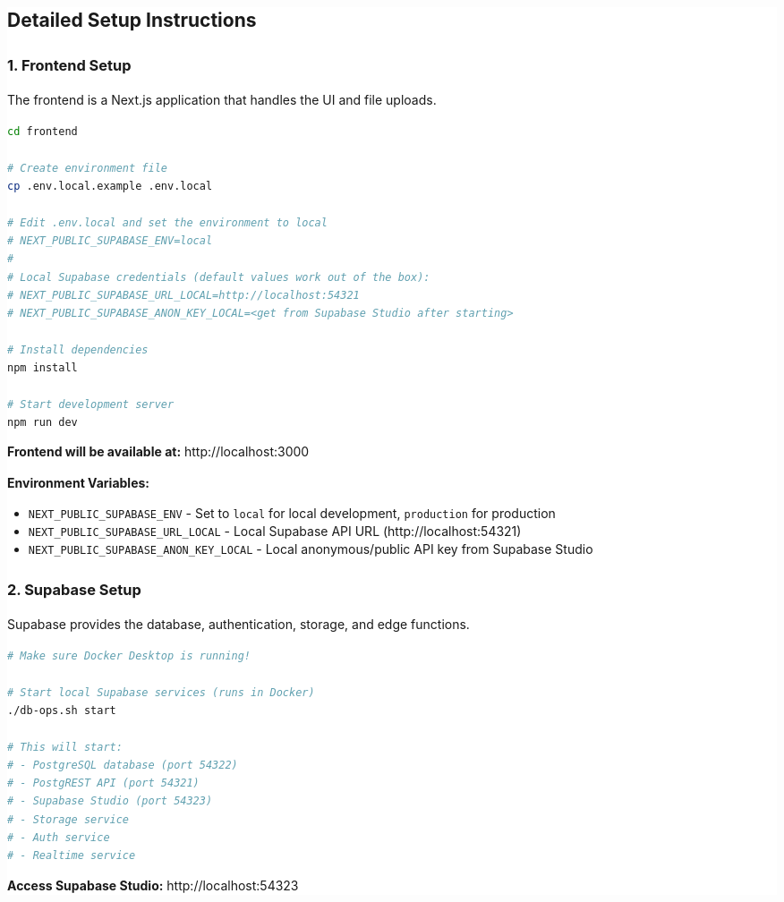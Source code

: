 ## Detailed Setup Instructions

### 1. Frontend Setup

The frontend is a Next.js application that handles the UI and file uploads.

```bash
cd frontend

# Create environment file
cp .env.local.example .env.local

# Edit .env.local and set the environment to local
# NEXT_PUBLIC_SUPABASE_ENV=local
#
# Local Supabase credentials (default values work out of the box):
# NEXT_PUBLIC_SUPABASE_URL_LOCAL=http://localhost:54321
# NEXT_PUBLIC_SUPABASE_ANON_KEY_LOCAL=<get from Supabase Studio after starting>

# Install dependencies
npm install

# Start development server
npm run dev
```

**Frontend will be available at:** http://localhost:3000

**Environment Variables:**

- `NEXT_PUBLIC_SUPABASE_ENV` - Set to `local` for local development, `production` for production
- `NEXT_PUBLIC_SUPABASE_URL_LOCAL` - Local Supabase API URL (http://localhost:54321)
- `NEXT_PUBLIC_SUPABASE_ANON_KEY_LOCAL` - Local anonymous/public API key from Supabase Studio

### 2. Supabase Setup

Supabase provides the database, authentication, storage, and edge functions.

```bash
# Make sure Docker Desktop is running!

# Start local Supabase services (runs in Docker)
./db-ops.sh start

# This will start:
# - PostgreSQL database (port 54322)
# - PostgREST API (port 54321)
# - Supabase Studio (port 54323)
# - Storage service
# - Auth service
# - Realtime service
```

**Access Supabase Studio:** http://localhost:54323
